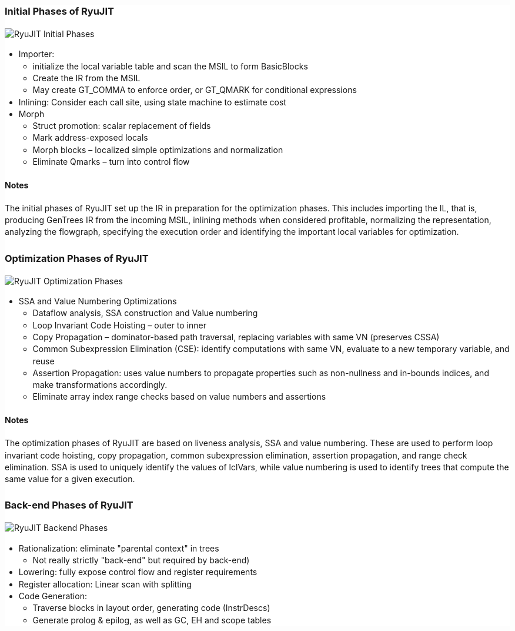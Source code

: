 ### Initial Phases of RyuJIT
![RyuJIT Initial Phases](images/ryujit-initial-phases.png)
- Importer:
  - initialize the local variable table and scan the MSIL to form BasicBlocks
  - Create the IR from the MSIL
  - May create GT_COMMA to enforce order, or GT_QMARK for conditional expressions
- Inlining: Consider each call site, using state machine to estimate cost
- Morph
  - Struct promotion: scalar replacement of fields
  - Mark address-exposed locals
  - Morph blocks – localized simple optimizations and normalization
  - Eliminate Qmarks – turn into control flow


#### Notes
The initial phases of RyuJIT set up the IR in preparation for the optimization phases. This includes importing the IL, that is, producing GenTrees IR from the incoming MSIL, inlining methods when considered profitable, normalizing the representation, analyzing the flowgraph, specifying the execution order and identifying the important local variables for optimization.

### Optimization Phases of RyuJIT
![RyuJIT Optimization Phases](images/ryujit-optimization-phases.png)

- SSA and Value Numbering Optimizations
  - Dataflow analysis, SSA construction and Value numbering
  - Loop Invariant Code Hoisting – outer to inner
  - Copy Propagation – dominator-based path traversal, replacing variables with same VN (preserves CSSA)
  - Common Subexpression Elimination (CSE): identify computations with same VN, evaluate to a new temporary variable, and reuse
  - Assertion Propagation: uses value numbers to propagate properties such as non-nullness and in-bounds indices, and make transformations accordingly.
  - Eliminate array index range checks based on value numbers and assertions

#### Notes
The optimization phases of RyuJIT are based on liveness analysis, SSA and value numbering. These are used to perform loop invariant code hoisting, copy propagation, common subexpression elimination, assertion propagation, and range check elimination. SSA is used to uniquely identify the values of lclVars, while value numbering is used to identify trees that compute the same value for a given execution.

### Back-end Phases of RyuJIT
![RyuJIT Backend Phases](images/ryujit-backend-phases.png)

- Rationalization: eliminate "parental context" in trees
  - Not really strictly "back-end" but required by back-end)
- Lowering: fully expose control flow and register requirements
- Register allocation: Linear scan with splitting
- Code Generation:
  - Traverse blocks in layout order, generating code (InstrDescs)
  - Generate prolog & epilog, as well as GC, EH and scope tables
